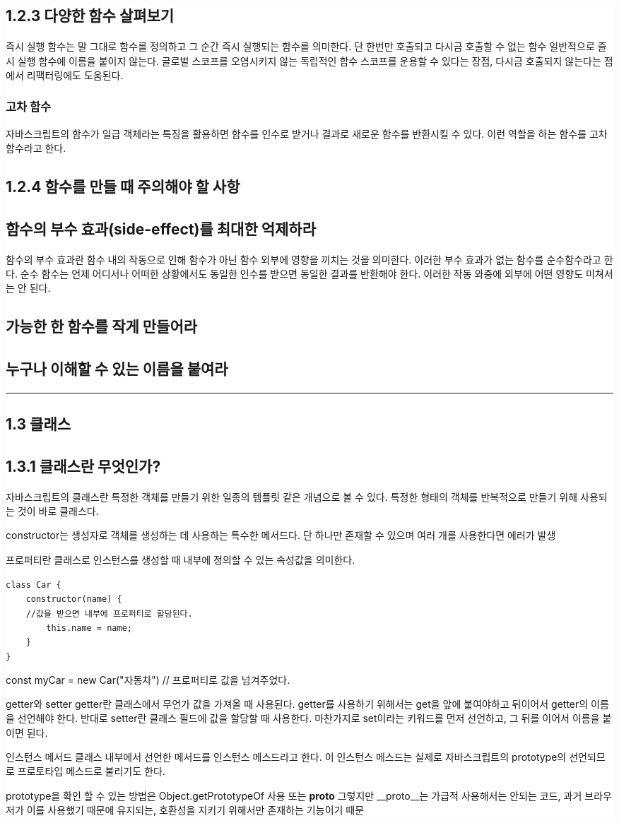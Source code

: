 ## 1.2.3 다양한 함수 살펴보기

즉시 실행 함수는 말 그대로 함수를 정의하고 그 순간 즉시 실행되는 함수를 의미한다. 단 한번만 호출되고 다시금 호출할 수 없는 함수
일반적으로 즐시 실행 함수에 이름을 붙이지 않는다.
글로벌 스코프를 오염시키지 않는 독립적인 함수 스코프를 운용할 수 있다는 장점, 다시금 호출되지 않는다는 점에서 리팩터링에도 도움된다.

### 고차 함수
자바스크립트의 함수가 일급 객체라는 특징을 활용하면 함수를 인수로 받거나 결과로 새로운 함수를 반환시킬 수 있다. 이런 역할을 하는 함수를 고차함수라고 한다.


## 1.2.4 함수를 만들 때 주의해야 할 사항
## 함수의 부수 효과(side-effect)를 최대한 억제하라
함수의 부수 효과란 함수 내의 작동으로 인해 함수가 아닌 함수 외부에 영향을 끼치는 것을 의미한다. 이러한 부수 효과가 없는 함수를 순수함수라고 한다. 순수 함수는 언제 어디서나 어떠한 상황에서도 동일한 인수를 받으면 동일한 결과를 반환해야 한다. 이러한 작동 와중에 외부에 어떤 영향도 미쳐서는 안 된다.

## 가능한 한 함수를 작게 만들어라

## 누구나 이해할 수 있는 이름을 붙여라

---
## 1.3 클래스

## 1.3.1 클래스란 무엇인가?
자바스크립트의 클래스란 특정한 객체를 만들기 위한 일종의 템플릿 같은 개념으로 볼 수 있다. 특정한 형태의 객체를 반복적으로 만들기 위해 사용되는 것이 바로 클래스다.

constructor는 생성자로 객체를 생성하는 데 사용하는 특수한 메서드다. 단 하나만 존재할 수 있으며 여러 개를 사용한다면 에러가 발생

프로퍼티란 클래스로 인스턴스를 생성할 때 내부에 정의할 수 있는 속성값을 의미한다.

```
class Car {
	constructor(name) {
	//값을 받으면 내부에 프로퍼티로 할당된다.
		this.name = name;
	}
}
```

const myCar = new Car("자동차") // 프로퍼티로 값을 넘겨주었다.

getter와 setter
getter란 클래스에서 무언가 값을 가져올 때 사용된다. getter를 사용하기 위해서는 get을 앞에 붙여야하고 뒤이어서 getter의 이름을 선언해야 한다.
반대로 setter란 클래스 필드에 값을 할당할 때 사용한다. 마찬가지로 set이라는 키워드를 먼저 선언하고, 그 뒤를 이어서 이름을 붙이면 된다.

인스턴스 메서드
클래스 내부에서 선언한 메서드를 인스턴스 메스드라고 한다. 이 인스턴스 메스드는 실제로 자바스크립트의 prototype의 선언되므로 프로토타입 메스드로 불리기도 한다.

prototype을 확인 할 수 있는 방법은 Object.getPrototypeOf 사용 또는 __proto__
그렇지만 __proto__는 가급적 사용해서는 안되는 코드, 과거 브라우저가 이를 사용했기 때문에 유지되는, 호환성을 지키기 위해서만 존재하는 기능이기 때문
